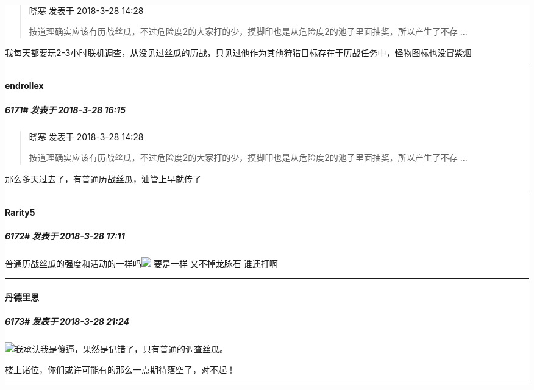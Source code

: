 

<blockquote><a href="httphttps://bbs.saraba1st.com/2b/forum.php?mod=redirect&amp;goto=findpost&amp;pid=39008472&amp;ptid=1515235" target="_blank">晓寒 发表于 2018-3-28 14:28</a>

按道理确实应该有历战丝瓜，不过危险度2的大家打的少，摸脚印也是从危险度2的池子里面抽奖，所以产生了不存 ...</blockquote>
我每天都要玩2-3小时联机调查，从没见过丝瓜的历战，只见过他作为其他狩猎目标存在于历战任务中，怪物图标也没冒紫烟







-----

####  endrollex  
##### 6171#       发表于 2018-3-28 16:15



<blockquote><a href="httphttps://bbs.saraba1st.com/2b/forum.php?mod=redirect&amp;goto=findpost&amp;pid=39008472&amp;ptid=1515235" target="_blank">晓寒 发表于 2018-3-28 14:28</a>

按道理确实应该有历战丝瓜，不过危险度2的大家打的少，摸脚印也是从危险度2的池子里面抽奖，所以产生了不存 ...</blockquote>
那么多天过去了，有普通历战丝瓜，油管上早就传了







-----

####  Rarity5  
##### 6172#       发表于 2018-3-28 17:11




普通历战丝瓜的强度和活动的一样吗<img src="https://static.saraba1st.com/image/smiley/face2017/068.png" referrerpolicy="no-referrer">
要是一样 又不掉龙脉石 谁还打啊







-----

####  丹德里恩  
##### 6173#       发表于 2018-3-28 21:24



<img src="https://static.saraba1st.com/image/smiley/face2017/068.png" referrerpolicy="no-referrer">我承认我是傻逼，果然是记错了，只有普通的调查丝瓜。

楼上诸位，你们或许可能有的那么一点期待落空了，对不起！







-----
